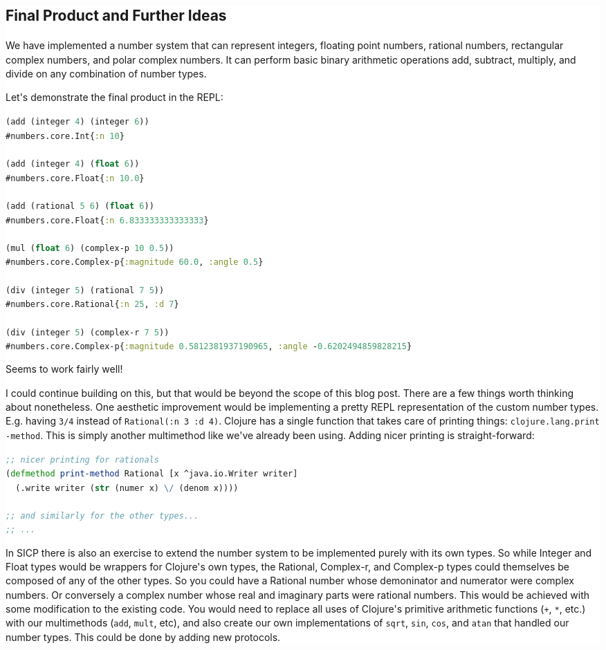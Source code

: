 ## Final Product and Further Ideas

We have implemented a number system that can represent integers, floating point numbers, rational numbers, rectangular complex numbers, and polar complex numbers. It can perform basic binary arithmetic operations add, subtract, multiply, and divide on any combination of number types.

Let's demonstrate the final product in the REPL:

```clojure
(add (integer 4) (integer 6))
#numbers.core.Int{:n 10}

(add (integer 4) (float 6))
#numbers.core.Float{:n 10.0}

(add (rational 5 6) (float 6))
#numbers.core.Float{:n 6.833333333333333}

(mul (float 6) (complex-p 10 0.5))
#numbers.core.Complex-p{:magnitude 60.0, :angle 0.5}

(div (integer 5) (rational 7 5))
#numbers.core.Rational{:n 25, :d 7}

(div (integer 5) (complex-r 7 5))
#numbers.core.Complex-p{:magnitude 0.5812381937190965, :angle -0.6202494859828215}
```

Seems to work fairly well!

I could continue building on this, but that would be beyond the scope of this blog post. There are a few things worth thinking about nonetheless. One aesthetic improvement would be implementing a pretty REPL representation of the custom number types. E.g. having `3/4` instead of `Rational(:n 3 :d 4)`. Clojure has a single function that takes care of printing things: `clojure.lang.print-method`. This is simply another multimethod like we've already been using. Adding nicer printing is straight-forward:

```clojure
;; nicer printing for rationals
(defmethod print-method Rational [x ^java.io.Writer writer]
  (.write writer (str (numer x) \/ (denom x))))
  
;; and similarly for the other types...
;; ...
```

In SICP there is also an exercise to extend the number system to be implemented purely with its own types. So while Integer and Float types would be wrappers for Clojure's own types, the Rational, Complex-r, and Complex-p types could themselves be composed of any of the other types. So you could have a Rational number whose demoninator and numerator were complex numbers. Or conversely a complex number whose real and imaginary parts were rational numbers. This would be achieved with some modification to the existing code. You would need to replace all uses of Clojure's primitive arithmetic functions (`+`, `*`, etc.) with our multimethods (`add`, `mult`, etc), and also create our own implementations of `sqrt`, `sin`, `cos`, and `atan` that handled our number types. This could be done by adding new protocols. 
